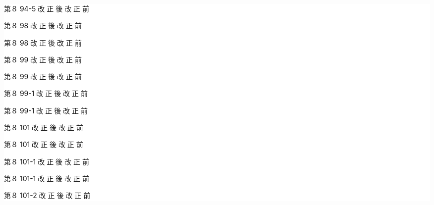 


第８ 94-5
改 正 後 改 正 前




第８ 98
改 正 後 改 正 前




第８ 98
改 正 後 改 正 前




第８ 99
改 正 後 改 正 前




第８ 99
改 正 後 改 正 前




第８ 99-1
改 正 後 改 正 前




第８ 99-1
改 正 後 改 正 前




第８ 101
改 正 後 改 正 前




第８ 101
改 正 後 改 正 前




第８ 101-1
改 正 後 改 正 前




第８ 101-1
改 正 後 改 正 前




第８ 101-2
改 正 後 改 正 前

